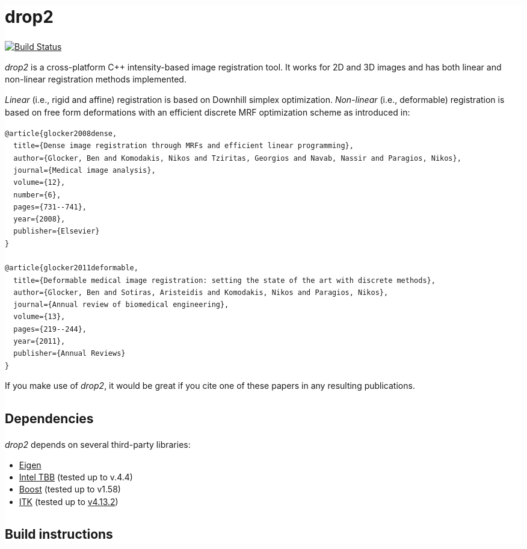 # drop2

[![Build Status](https://travis-ci.org/biomedia-mira/drop2.svg?branch=master)](https://travis-ci.org/biomedia-mira/drop2)

*drop2* is a cross-platform C++ intensity-based image registration tool. It works for 2D and 3D images and has both linear and non-linear registration methods implemented.

*Linear* (i.e., rigid and affine) registration is based on Downhill simplex optimization. *Non-linear* (i.e., deformable) registration is based on free form deformations with an efficient discrete MRF optimization scheme as introduced in:

```
@article{glocker2008dense,
  title={Dense image registration through MRFs and efficient linear programming},
  author={Glocker, Ben and Komodakis, Nikos and Tziritas, Georgios and Navab, Nassir and Paragios, Nikos},
  journal={Medical image analysis},
  volume={12},
  number={6},
  pages={731--741},
  year={2008},
  publisher={Elsevier}
}

@article{glocker2011deformable,
  title={Deformable medical image registration: setting the state of the art with discrete methods},
  author={Glocker, Ben and Sotiras, Aristeidis and Komodakis, Nikos and Paragios, Nikos},
  journal={Annual review of biomedical engineering},
  volume={13},
  pages={219--244},
  year={2011},
  publisher={Annual Reviews}
}
```

If you make use of *drop2*, it would be great if you cite one of these papers in any resulting publications.

## Dependencies

*drop2* depends on several third-party libraries:

* [Eigen](eigen.tuxfamily.org)
* [Intel TBB](https://www.threadingbuildingblocks.org/) (tested up to v.4.4)
* [Boost](http://www.boost.org/) (tested up to v1.58)
* [ITK](http://itk.org) (tested up to [v4.13.2](https://sourceforge.net/projects/itk/files/itk/4.13/InsightToolkit-4.13.2.tar.gz))

## Build instructions
